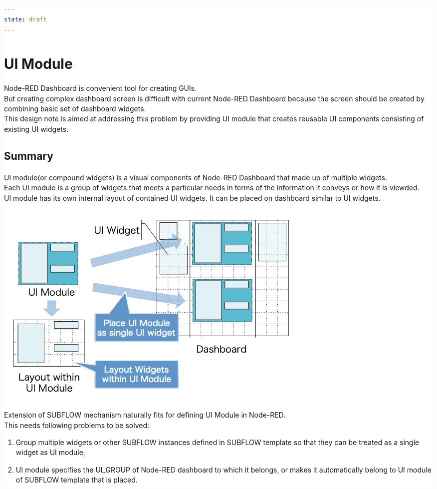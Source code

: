 ```yaml
---
state: draft
---
```


# UI Module 

Node-RED Dashboard is convenient tool for creating GUIs.  
But creating complex dashboard screen is difficult with current Node-RED Dashboard because the screen should be created by combining basic set of dashboard widgets.  
This design note is aimed at addressing this problem by providing UI module that creates reusable UI components consisting of existing UI widgets.

## Summary

UI module(or compound widgets) is a visual components of Node-RED Dashboard that made up of multiple widgets.  
Each UI module is a group of widgets that meets a particular needs in terms of the information it conveys or how it is viewded.  
UI module has its own internal layout of contained UI widgets. It can be placed on dashboard similar to UI widgets.

![UI-module](./UI-module.png)

Extension of SUBFLOW mechanism naturally fits for defining UI Module in Node-RED.  
This needs following problems to be solved:

1. Group multiple widgets or other SUBFLOW instances defined in SUBFLOW template so that they can be treated as a single widget as UI module,

2. UI module specifies the UI_GROUP of Node-RED dashboard to which it belongs, or makes it automatically belong to UI module of SUBFLOW template that is placed.
